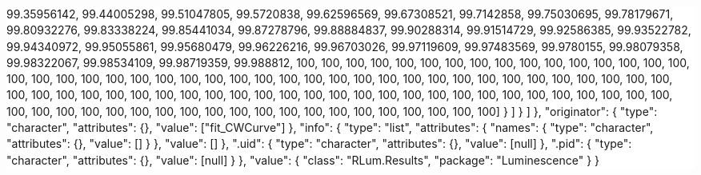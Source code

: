 99.35956142, 99.44005298, 99.51047805, 99.5720838, 99.62596569, 99.67308521, 99.7142858, 99.75030695, 99.78179671, 99.80932276, 99.83338224, 99.85441034, 99.87278796, 99.88884837, 99.90288314, 99.91514729, 99.92586385, 99.93522782, 99.94340972, 99.95055861, 99.95680479, 99.96226216, 99.96703026, 99.97119609, 99.97483569, 99.9780155, 99.98079358, 99.98322067, 99.98534109, 99.98719359, 99.988812, 100, 100, 100, 100, 100, 100, 100, 100, 100, 100, 100, 100, 100, 100, 100, 100, 100, 100, 100, 100, 100, 100, 100, 100, 100, 100, 100, 100, 100, 100, 100, 100, 100, 100, 100, 100, 100, 100, 100, 100, 100, 100, 100, 100, 100, 100, 100, 100, 100, 100, 100, 100, 100, 100, 100, 100, 100, 100, 100, 100, 100, 100, 100, 100, 100, 100, 100, 100, 100, 100, 100, 100, 100, 100, 100, 100, 100, 100, 100, 100, 100, 100, 100, 100, 100, 100, 100, 100, 100, 100]
                }
              ]
            }
          ]
        },
        "originator": {
          "type": "character",
          "attributes": {},
          "value": ["fit_CWCurve"]
        },
        "info": {
          "type": "list",
          "attributes": {
            "names": {
              "type": "character",
              "attributes": {},
              "value": []
            }
          },
          "value": []
        },
        ".uid": {
          "type": "character",
          "attributes": {},
          "value": [null]
        },
        ".pid": {
          "type": "character",
          "attributes": {},
          "value": [null]
        }
      },
      "value": {
        "class": "RLum.Results",
        "package": "Luminescence"
      }
    }

